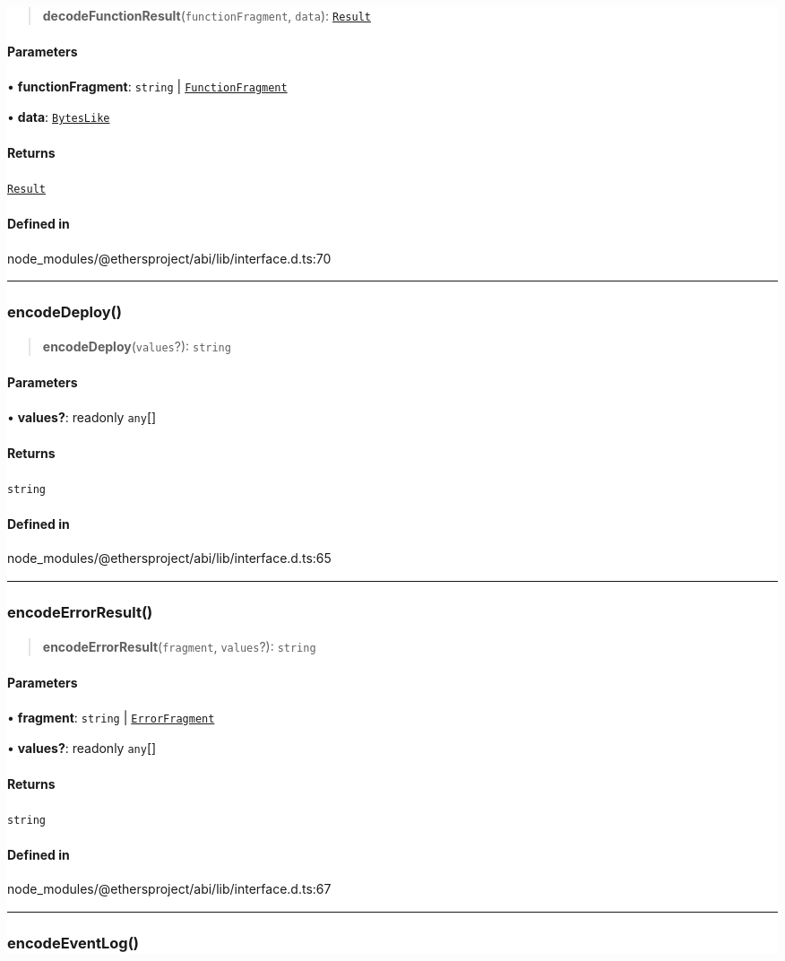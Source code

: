 > **decodeFunctionResult**(`functionFragment`, `data`): [`Result`](../interfaces/Result.md)

#### Parameters

• **functionFragment**: `string` \| [`FunctionFragment`](FunctionFragment.md)

• **data**: [`BytesLike`](../type-aliases/BytesLike.md)

#### Returns

[`Result`](../interfaces/Result.md)

#### Defined in

node\_modules/@ethersproject/abi/lib/interface.d.ts:70

***

### encodeDeploy()

> **encodeDeploy**(`values`?): `string`

#### Parameters

• **values?**: readonly `any`[]

#### Returns

`string`

#### Defined in

node\_modules/@ethersproject/abi/lib/interface.d.ts:65

***

### encodeErrorResult()

> **encodeErrorResult**(`fragment`, `values`?): `string`

#### Parameters

• **fragment**: `string` \| [`ErrorFragment`](ErrorFragment.md)

• **values?**: readonly `any`[]

#### Returns

`string`

#### Defined in

node\_modules/@ethersproject/abi/lib/interface.d.ts:67

***

### encodeEventLog()
